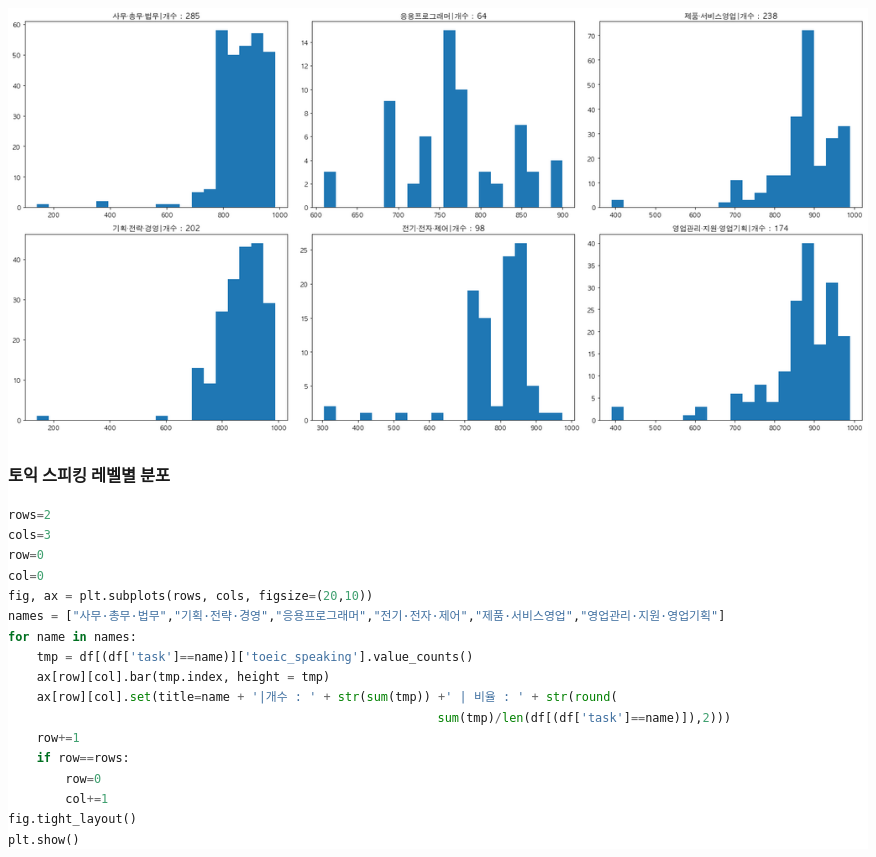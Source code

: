 ![png](output_18_0.png)
    


### 토익 스피킹 레벨별 분포


```python
rows=2
cols=3
row=0
col=0
fig, ax = plt.subplots(rows, cols, figsize=(20,10))
names = ["사무·총무·법무","기획·전략·경영","응용프로그래머","전기·전자·제어","제품·서비스영업","영업관리·지원·영업기획"]
for name in names:
    tmp = df[(df['task']==name)]['toeic_speaking'].value_counts() 
    ax[row][col].bar(tmp.index, height = tmp)
    ax[row][col].set(title=name + '|개수 : ' + str(sum(tmp)) +' | 비율 : ' + str(round(
                                                            sum(tmp)/len(df[(df['task']==name)]),2)))
    row+=1
    if row==rows:
        row=0
        col+=1
fig.tight_layout()
plt.show()

```


    
